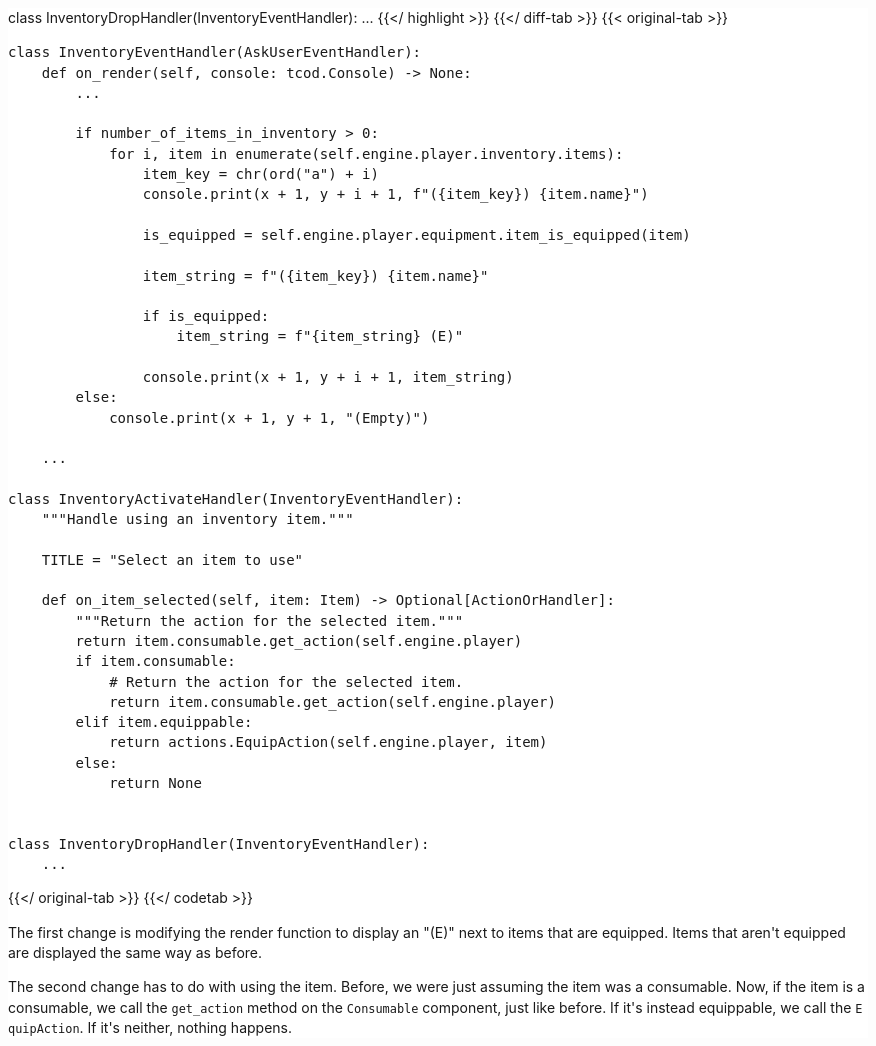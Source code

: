 
class InventoryDropHandler(InventoryEventHandler):
    ...
{{</ highlight >}}
{{</ diff-tab >}}
{{< original-tab >}}
<pre>class InventoryEventHandler(AskUserEventHandler):
    def on_render(self, console: tcod.Console) -> None:
        ...

        if number_of_items_in_inventory > 0:
            for i, item in enumerate(self.engine.player.inventory.items):
                item_key = chr(ord("a") + i)
                <span class="crossed-out-text">console.print(x + 1, y + i + 1, f"({item_key}) {item.name}")</span>

                <span class="new-text">is_equipped = self.engine.player.equipment.item_is_equipped(item)

                item_string = f"({item_key}) {item.name}"

                if is_equipped:
                    item_string = f"{item_string} (E)"

                console.print(x + 1, y + i + 1, item_string)</span>
        else:
            console.print(x + 1, y + 1, "(Empty)")
    
    ...
 
class InventoryActivateHandler(InventoryEventHandler):
    """Handle using an inventory item."""

    TITLE = "Select an item to use"

    def on_item_selected(self, item: Item) -> Optional[ActionOrHandler]:
        <span class="crossed-out-text">"""Return the action for the selected item."""</span>
        <span class="crossed-out-text">return item.consumable.get_action(self.engine.player)</span>
        <span class="new-text">if item.consumable:
            # Return the action for the selected item.
            return item.consumable.get_action(self.engine.player)
        elif item.equippable:
            return actions.EquipAction(self.engine.player, item)
        else:
            return None</span>


class InventoryDropHandler(InventoryEventHandler):
    ...</pre>
{{</ original-tab >}}
{{</ codetab >}}

The first change is modifying the render function to display an "(E)" next to items that are equipped. Items that aren't equipped are displayed the same way as before.

The second change has to do with using the item. Before, we were just assuming the item was a consumable. Now, if the item is a consumable, we call the `get_action` method on the `Consumable` component, just like before. If it's instead equippable, we call the `EquipAction`. If it's neither, nothing happens.
